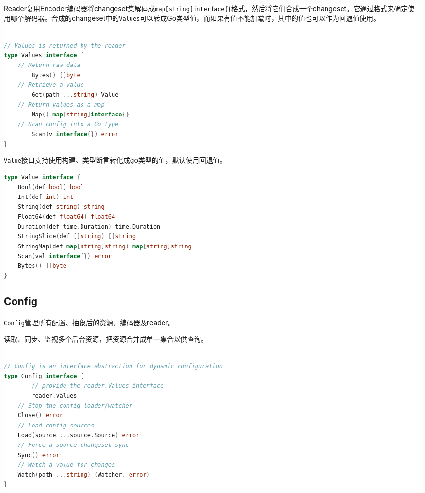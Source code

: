 Reader复用Encoder编码器将changeset集解码成`map[string]interface{}`格式，然后将它们合成一个changeset。它通过格式来确定使用哪个解码器。合成的changeset中的`Values`可以转成Go类型值，而如果有值不能加载时，其中的值也可以作为回退值使用。

```go

// Values is returned by the reader
type Values interface {
	// Return raw data
        Bytes() []byte
	// Retrieve a value
        Get(path ...string) Value
	// Return values as a map
        Map() map[string]interface{}
	// Scan config into a Go type
        Scan(v interface{}) error
}
```

`Value`接口支持使用构建、类型断言转化成go类型的值，默认使用回退值。

```go
type Value interface {
	Bool(def bool) bool
	Int(def int) int
	String(def string) string
	Float64(def float64) float64
	Duration(def time.Duration) time.Duration
	StringSlice(def []string) []string
	StringMap(def map[string]string) map[string]string
	Scan(val interface{}) error
	Bytes() []byte
}
```

## Config 

`Config`管理所有配置、抽象后的资源、编码器及reader。

读取、同步、监视多个后台资源，把资源合并成单一集合以供查询。

```go

// Config is an interface abstraction for dynamic configuration
type Config interface {
        // provide the reader.Values interface
        reader.Values
	// Stop the config loader/watcher
	Close() error
	// Load config sources
	Load(source ...source.Source) error
	// Force a source changeset sync
	Sync() error
	// Watch a value for changes
	Watch(path ...string) (Watcher, error)
}
```
